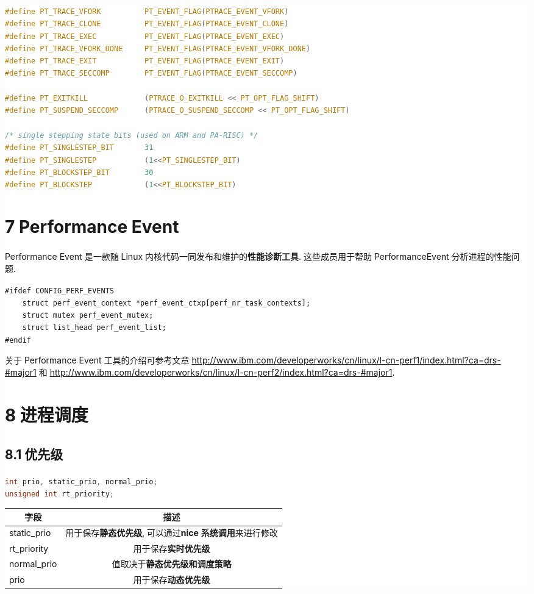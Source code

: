```c
#define PT_TRACE_VFORK          PT_EVENT_FLAG(PTRACE_EVENT_VFORK)
#define PT_TRACE_CLONE          PT_EVENT_FLAG(PTRACE_EVENT_CLONE)
#define PT_TRACE_EXEC           PT_EVENT_FLAG(PTRACE_EVENT_EXEC)
#define PT_TRACE_VFORK_DONE     PT_EVENT_FLAG(PTRACE_EVENT_VFORK_DONE)
#define PT_TRACE_EXIT           PT_EVENT_FLAG(PTRACE_EVENT_EXIT)
#define PT_TRACE_SECCOMP        PT_EVENT_FLAG(PTRACE_EVENT_SECCOMP)

#define PT_EXITKILL             (PTRACE_O_EXITKILL << PT_OPT_FLAG_SHIFT)
#define PT_SUSPEND_SECCOMP      (PTRACE_O_SUSPEND_SECCOMP << PT_OPT_FLAG_SHIFT)

/* single stepping state bits (used on ARM and PA-RISC) */
#define PT_SINGLESTEP_BIT       31
#define PT_SINGLESTEP           (1<<PT_SINGLESTEP_BIT)
#define PT_BLOCKSTEP_BIT        30
#define PT_BLOCKSTEP            (1<<PT_BLOCKSTEP_BIT)
```

# 7 Performance Event

Performance Event 是一款随 Linux 内核代码一同发布和维护的**性能诊断工具**. 这些成员用于帮助 PerformanceEvent 分析进程的性能问题.

```
#ifdef CONFIG_PERF_EVENTS
    struct perf_event_context *perf_event_ctxp[perf_nr_task_contexts];
    struct mutex perf_event_mutex;
    struct list_head perf_event_list;
#endif
```

关于 Performance Event 工具的介绍可参考文章 http://www.ibm.com/developerworks/cn/linux/l-cn-perf1/index.html?ca=drs-#major1 和 http://www.ibm.com/developerworks/cn/linux/l-cn-perf2/index.html?ca=drs-#major1.

# 8 进程调度

## 8.1 优先级

```c
int prio, static_prio, normal_prio;
unsigned int rt_priority;
```

| 字段 | 描述 |
| ------------- |:-------------:|
| static\_prio | 用于保存**静态优先级**, 可以通过**nice 系统调用**来进行修改 |
| rt\_priority | 用于保存**实时优先级** |
| normal\_prio | 值取决于**静态优先级和调度策略** |
| prio | 用于保存**动态优先级** |
